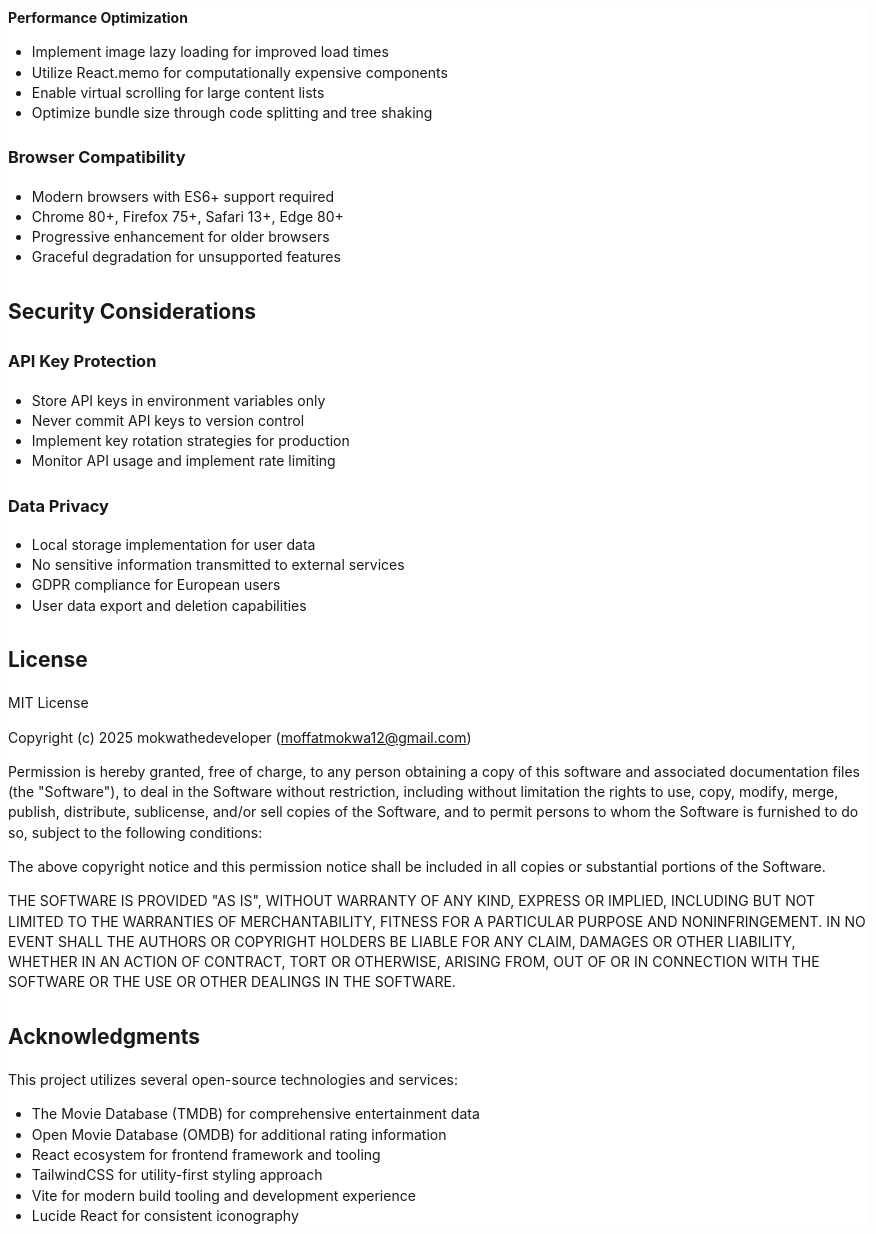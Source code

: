 **Performance Optimization**
- Implement image lazy loading for improved load times
- Utilize React.memo for computationally expensive components
- Enable virtual scrolling for large content lists
- Optimize bundle size through code splitting and tree shaking

### Browser Compatibility
- Modern browsers with ES6+ support required
- Chrome 80+, Firefox 75+, Safari 13+, Edge 80+
- Progressive enhancement for older browsers
- Graceful degradation for unsupported features

## Security Considerations

### API Key Protection
- Store API keys in environment variables only
- Never commit API keys to version control
- Implement key rotation strategies for production
- Monitor API usage and implement rate limiting

### Data Privacy
- Local storage implementation for user data
- No sensitive information transmitted to external services
- GDPR compliance for European users
- User data export and deletion capabilities

## License

MIT License

Copyright (c) 2025 mokwathedeveloper (moffatmokwa12@gmail.com)

Permission is hereby granted, free of charge, to any person obtaining a copy of this software and associated documentation files (the "Software"), to deal in the Software without restriction, including without limitation the rights to use, copy, modify, merge, publish, distribute, sublicense, and/or sell copies of the Software, and to permit persons to whom the Software is furnished to do so, subject to the following conditions:

The above copyright notice and this permission notice shall be included in all copies or substantial portions of the Software.

THE SOFTWARE IS PROVIDED "AS IS", WITHOUT WARRANTY OF ANY KIND, EXPRESS OR IMPLIED, INCLUDING BUT NOT LIMITED TO THE WARRANTIES OF MERCHANTABILITY, FITNESS FOR A PARTICULAR PURPOSE AND NONINFRINGEMENT. IN NO EVENT SHALL THE AUTHORS OR COPYRIGHT HOLDERS BE LIABLE FOR ANY CLAIM, DAMAGES OR OTHER LIABILITY, WHETHER IN AN ACTION OF CONTRACT, TORT OR OTHERWISE, ARISING FROM, OUT OF OR IN CONNECTION WITH THE SOFTWARE OR THE USE OR OTHER DEALINGS IN THE SOFTWARE.

## Acknowledgments

This project utilizes several open-source technologies and services:

- The Movie Database (TMDB) for comprehensive entertainment data
- Open Movie Database (OMDB) for additional rating information
- React ecosystem for frontend framework and tooling
- TailwindCSS for utility-first styling approach
- Vite for modern build tooling and development experience
- Lucide React for consistent iconography